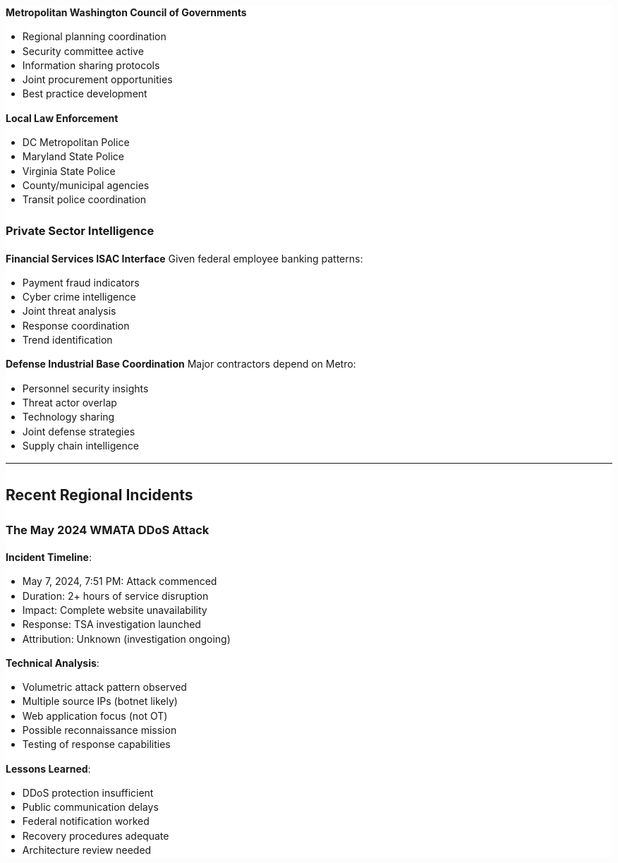 **Metropolitan Washington Council of Governments**
- Regional planning coordination
- Security committee active
- Information sharing protocols
- Joint procurement opportunities
- Best practice development

**Local Law Enforcement**
- DC Metropolitan Police
- Maryland State Police
- Virginia State Police
- County/municipal agencies
- Transit police coordination

### Private Sector Intelligence

**Financial Services ISAC Interface**
Given federal employee banking patterns:
- Payment fraud indicators
- Cyber crime intelligence
- Joint threat analysis
- Response coordination
- Trend identification

**Defense Industrial Base Coordination**
Major contractors depend on Metro:
- Personnel security insights
- Threat actor overlap
- Technology sharing
- Joint defense strategies
- Supply chain intelligence

---

## Recent Regional Incidents

### The May 2024 WMATA DDoS Attack

**Incident Timeline**:
- May 7, 2024, 7:51 PM: Attack commenced
- Duration: 2+ hours of service disruption
- Impact: Complete website unavailability
- Response: TSA investigation launched
- Attribution: Unknown (investigation ongoing)

**Technical Analysis**:
- Volumetric attack pattern observed
- Multiple source IPs (botnet likely)
- Web application focus (not OT)
- Possible reconnaissance mission
- Testing of response capabilities

**Lessons Learned**:
- DDoS protection insufficient
- Public communication delays
- Federal notification worked
- Recovery procedures adequate
- Architecture review needed
